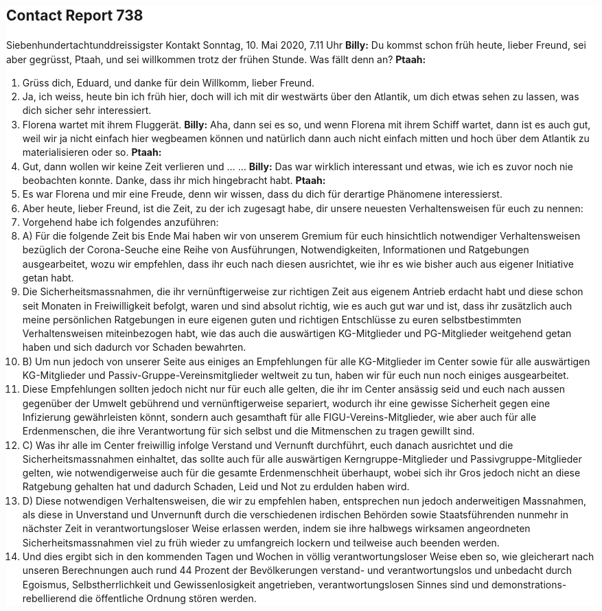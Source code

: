 ## Contact Report 738
Siebenhundertachtunddreissigster Kontakt
Sonntag, 10. Mai 2020, 7.11 Uhr
**Billy:**
Du kommst schon früh heute, lieber Freund, sei aber gegrüsst, Ptaah, und sei willkommen trotz der frühen Stunde. Was fällt denn an?
**Ptaah:**
1. Grüss dich, Eduard, und danke für dein Willkomm, lieber Freund.
2. Ja, ich weiss, heute bin ich früh hier, doch will ich mit dir westwärts über den Atlantik, um dich etwas sehen zu lassen, was dich sicher sehr interessiert.
3. Florena wartet mit ihrem Fluggerät.
**Billy:**
Aha, dann sei es so, und wenn Florena mit ihrem Schiff wartet, dann ist es auch gut, weil wir ja nicht einfach hier wegbeamen können und natürlich dann auch nicht einfach mitten und hoch über dem Atlantik zu materialisieren oder so.
**Ptaah:**
4. Gut, dann wollen wir keine Zeit verlieren und …
…
**Billy:**
Das war wirklich interessant und etwas, wie ich es zuvor noch nie beobachten konnte. Danke, dass ihr mich hingebracht habt.
**Ptaah:**
5. Es war Florena und mir eine Freude, denn wir wissen, dass du dich für derartige Phänomene interessierst.
6. Aber heute, lieber Freund, ist die Zeit, zu der ich zugesagt habe, dir unsere neuesten Verhaltensweisen für euch zu nennen:
7. Vorgehend habe ich folgendes anzuführen:
8. A) Für die folgende Zeit bis Ende Mai haben wir von unserem Gremium für euch hinsichtlich notwendiger Verhaltensweisen bezüglich der Corona-Seuche eine Reihe von Ausführungen, Notwendigkeiten, Informationen und Ratgebungen ausgearbeitet, wozu wir empfehlen, dass ihr euch nach diesen ausrichtet, wie ihr es wie bisher auch aus eigener Initiative getan habt.
9. Die Sicherheitsmassnahmen, die ihr vernünftigerweise zur richtigen Zeit aus eigenem Antrieb erdacht habt und diese schon seit Monaten in Freiwilligkeit befolgt, waren und sind absolut richtig, wie es auch gut war und ist, dass ihr zusätzlich auch meine persönlichen Ratgebungen in eure eigenen guten und richtigen Entschlüsse zu euren selbstbestimmten Verhaltensweisen miteinbezogen habt, wie das auch die auswärtigen KG-Mitglieder und PG-Mitglieder weitgehend getan haben und sich dadurch vor Schaden bewahrten.
10. B) Um nun jedoch von unserer Seite aus einiges an Empfehlungen für alle KG-Mitglieder im Center sowie für alle auswärtigen KG-Mitglieder und Passiv-Gruppe-Vereinsmitglieder weltweit zu tun, haben wir für euch nun noch einiges ausgearbeitet.
11. Diese Empfehlungen sollten jedoch nicht nur für euch alle gelten, die ihr im Center ansässig seid und euch nach aussen gegenüber der Umwelt gebührend und vernünftigerweise separiert, wodurch ihr eine gewisse Sicherheit gegen eine Infizierung gewährleisten könnt, sondern auch gesamthaft für alle FIGU-Vereins-Mitglieder, wie aber auch für alle Erdenmenschen, die ihre Verantwortung für sich selbst und die Mitmenschen zu tragen gewillt sind.
12. C) Was ihr alle im Center freiwillig infolge Verstand und Vernunft durchführt, euch danach ausrichtet und die Sicherheitsmassnahmen einhaltet, das sollte auch für alle auswärtigen Kerngruppe-Mitglieder und Passivgruppe-Mitglieder gelten, wie notwendigerweise auch für die gesamte Erdenmenschheit überhaupt, wobei sich ihr Gros jedoch nicht an diese Ratgebung gehalten hat und dadurch Schaden, Leid und Not zu erdulden haben wird.
13. D) Diese notwendigen Verhaltensweisen, die wir zu empfehlen haben, entsprechen nun jedoch anderweitigen Massnahmen, als diese in Unverstand und Unvernunft durch die verschiedenen irdischen Behörden sowie Staatsführenden nunmehr in nächster Zeit in verantwortungsloser Weise erlassen werden, indem sie ihre halbwegs wirksamen angeordneten Sicherheitsmassnahmen viel zu früh wieder zu umfangreich lockern und teilweise auch beenden werden.
14. Und dies ergibt sich in den kommenden Tagen und Wochen in völlig verantwortungsloser Weise eben so, wie gleicherart nach unseren Berechnungen auch rund 44 Prozent der Bevölkerungen verstand- und verantwortungslos und unbedacht durch Egoismus, Selbstherrlichkeit und Gewissenlosigkeit angetrieben, verantwortungslosen Sinnes sind und demonstrations-rebellierend die öffentliche Ordnung stören werden.